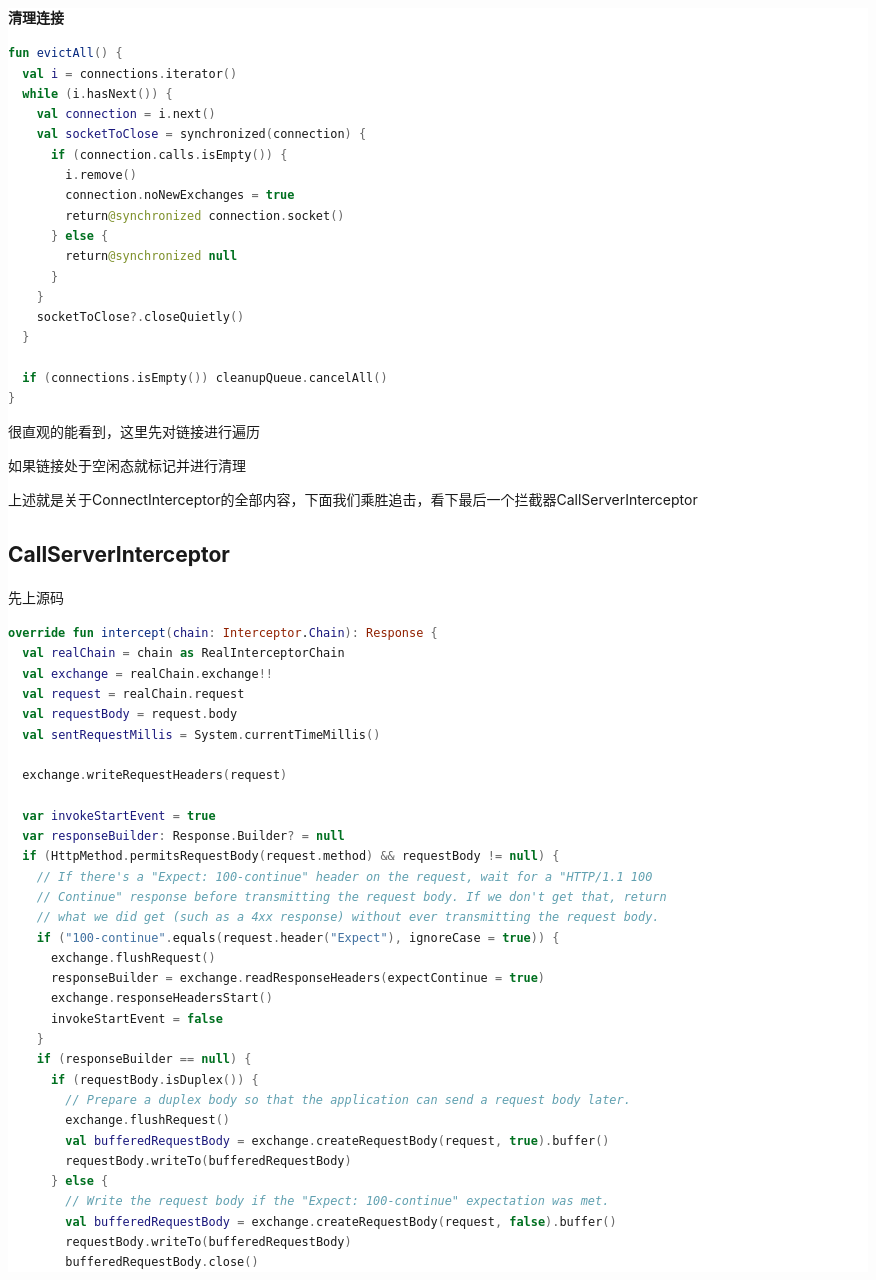 **清理连接**

```kotlin
fun evictAll() {
  val i = connections.iterator()
  while (i.hasNext()) {
    val connection = i.next()
    val socketToClose = synchronized(connection) {
      if (connection.calls.isEmpty()) {
        i.remove()
        connection.noNewExchanges = true
        return@synchronized connection.socket()
      } else {
        return@synchronized null
      }
    }
    socketToClose?.closeQuietly()
  }

  if (connections.isEmpty()) cleanupQueue.cancelAll()
}
```

很直观的能看到，这里先对链接进行遍历

如果链接处于空闲态就标记并进行清理

上述就是关于ConnectInterceptor的全部内容，下面我们乘胜追击，看下最后一个拦截器CallServerInterceptor

## CallServerInterceptor

先上源码

```kotlin
override fun intercept(chain: Interceptor.Chain): Response {
  val realChain = chain as RealInterceptorChain
  val exchange = realChain.exchange!!
  val request = realChain.request
  val requestBody = request.body
  val sentRequestMillis = System.currentTimeMillis()

  exchange.writeRequestHeaders(request)

  var invokeStartEvent = true
  var responseBuilder: Response.Builder? = null
  if (HttpMethod.permitsRequestBody(request.method) && requestBody != null) {
    // If there's a "Expect: 100-continue" header on the request, wait for a "HTTP/1.1 100
    // Continue" response before transmitting the request body. If we don't get that, return
    // what we did get (such as a 4xx response) without ever transmitting the request body.
    if ("100-continue".equals(request.header("Expect"), ignoreCase = true)) {
      exchange.flushRequest()
      responseBuilder = exchange.readResponseHeaders(expectContinue = true)
      exchange.responseHeadersStart()
      invokeStartEvent = false
    }
    if (responseBuilder == null) {
      if (requestBody.isDuplex()) {
        // Prepare a duplex body so that the application can send a request body later.
        exchange.flushRequest()
        val bufferedRequestBody = exchange.createRequestBody(request, true).buffer()
        requestBody.writeTo(bufferedRequestBody)
      } else {
        // Write the request body if the "Expect: 100-continue" expectation was met.
        val bufferedRequestBody = exchange.createRequestBody(request, false).buffer()
        requestBody.writeTo(bufferedRequestBody)
        bufferedRequestBody.close()
```